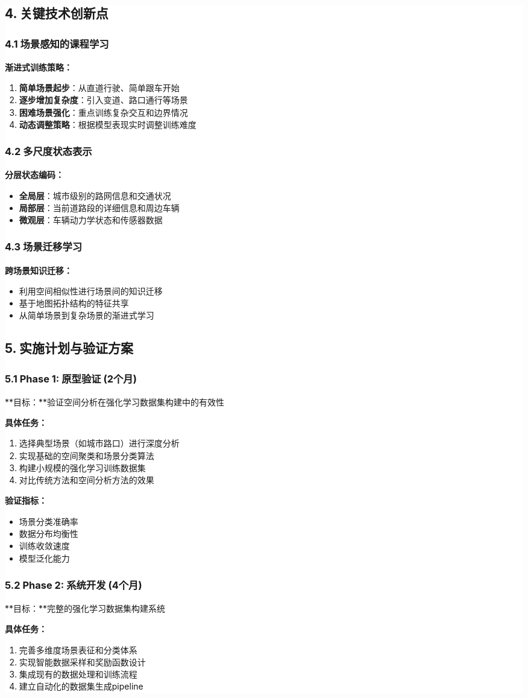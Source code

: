 ## 4. 关键技术创新点

### 4.1 场景感知的课程学习

**渐进式训练策略：**
1. **简单场景起步**：从直道行驶、简单跟车开始
2. **逐步增加复杂度**：引入变道、路口通行等场景
3. **困难场景强化**：重点训练复杂交互和边界情况
4. **动态调整策略**：根据模型表现实时调整训练难度

### 4.2 多尺度状态表示

**分层状态编码：**
- **全局层**：城市级别的路网信息和交通状况
- **局部层**：当前道路段的详细信息和周边车辆
- **微观层**：车辆动力学状态和传感器数据

### 4.3 场景迁移学习

**跨场景知识迁移：**
- 利用空间相似性进行场景间的知识迁移
- 基于地图拓扑结构的特征共享
- 从简单场景到复杂场景的渐进式学习

## 5. 实施计划与验证方案

### 5.1 Phase 1: 原型验证 (2个月)

**目标：**验证空间分析在强化学习数据集构建中的有效性

**具体任务：**
1. 选择典型场景（如城市路口）进行深度分析
2. 实现基础的空间聚类和场景分类算法
3. 构建小规模的强化学习训练数据集
4. 对比传统方法和空间分析方法的效果

**验证指标：**
- 场景分类准确率
- 数据分布均衡性
- 训练收敛速度
- 模型泛化能力

### 5.2 Phase 2: 系统开发 (4个月)

**目标：**完整的强化学习数据集构建系统

**具体任务：**
1. 完善多维度场景表征和分类体系
2. 实现智能数据采样和奖励函数设计
3. 集成现有的数据处理和训练流程
4. 建立自动化的数据集生成pipeline
